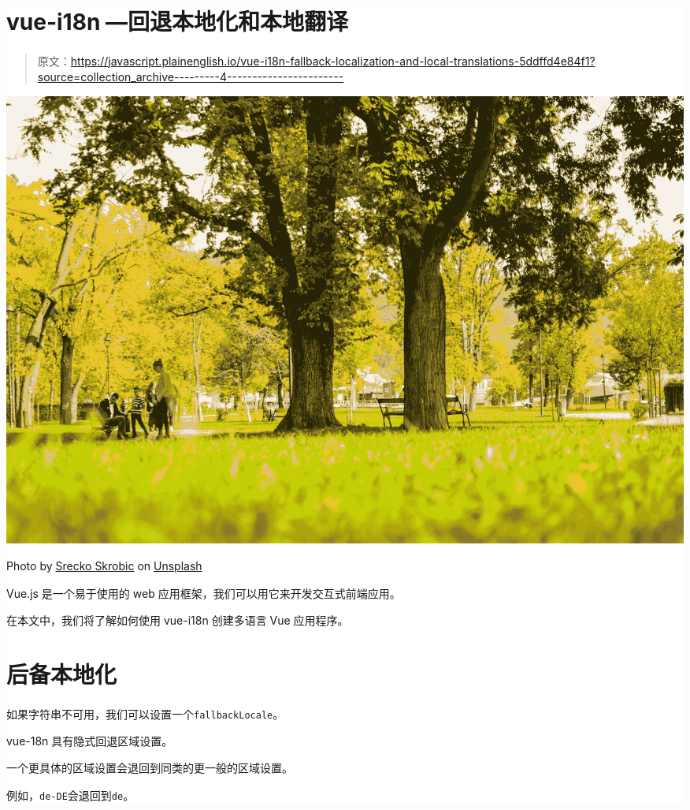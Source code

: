 # vue-i18n —回退本地化和本地翻译

> 原文：<https://javascript.plainenglish.io/vue-i18n-fallback-localization-and-local-translations-5ddffd4e84f1?source=collection_archive---------4----------------------->

![](img/8135931091723eecc12a61ac47d4b1f4.png)

Photo by [Srecko Skrobic](https://unsplash.com/@sreckoskrobic?utm_source=medium&utm_medium=referral) on [Unsplash](https://unsplash.com?utm_source=medium&utm_medium=referral)

Vue.js 是一个易于使用的 web 应用框架，我们可以用它来开发交互式前端应用。

在本文中，我们将了解如何使用 vue-i18n 创建多语言 Vue 应用程序。

# 后备本地化

如果字符串不可用，我们可以设置一个`fallbackLocale`。

vue-18n 具有隐式回退区域设置。

一个更具体的区域设置会退回到同类的更一般的区域设置。

例如，`de-DE`会退回到`de`。

